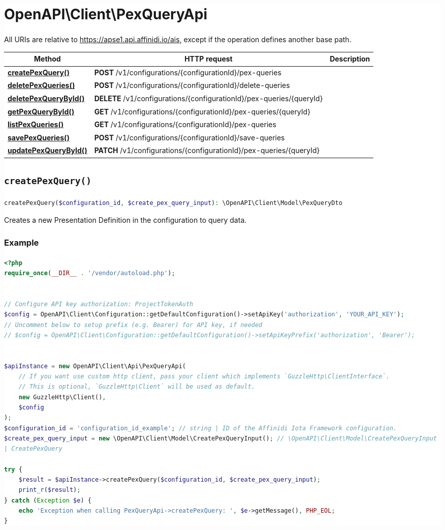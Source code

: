 # OpenAPI\Client\PexQueryApi

All URIs are relative to https://apse1.api.affinidi.io/ais, except if the operation defines another base path.

| Method                                                        | HTTP request                                                          | Description |
| ------------------------------------------------------------- | --------------------------------------------------------------------- | ----------- |
| [**createPexQuery()**](PexQueryApi.md#createPexQuery)         | **POST** /v1/configurations/{configurationId}/pex-queries             |             |
| [**deletePexQueries()**](PexQueryApi.md#deletePexQueries)     | **POST** /v1/configurations/{configurationId}/delete-queries          |             |
| [**deletePexQueryById()**](PexQueryApi.md#deletePexQueryById) | **DELETE** /v1/configurations/{configurationId}/pex-queries/{queryId} |             |
| [**getPexQueryById()**](PexQueryApi.md#getPexQueryById)       | **GET** /v1/configurations/{configurationId}/pex-queries/{queryId}    |             |
| [**listPexQueries()**](PexQueryApi.md#listPexQueries)         | **GET** /v1/configurations/{configurationId}/pex-queries              |             |
| [**savePexQueries()**](PexQueryApi.md#savePexQueries)         | **POST** /v1/configurations/{configurationId}/save-queries            |             |
| [**updatePexQueryById()**](PexQueryApi.md#updatePexQueryById) | **PATCH** /v1/configurations/{configurationId}/pex-queries/{queryId}  |             |

## `createPexQuery()`

```php
createPexQuery($configuration_id, $create_pex_query_input): \OpenAPI\Client\Model\PexQueryDto
```

Creates a new Presentation Definition in the configuration to query data.

### Example

```php
<?php
require_once(__DIR__ . '/vendor/autoload.php');


// Configure API key authorization: ProjectTokenAuth
$config = OpenAPI\Client\Configuration::getDefaultConfiguration()->setApiKey('authorization', 'YOUR_API_KEY');
// Uncomment below to setup prefix (e.g. Bearer) for API key, if needed
// $config = OpenAPI\Client\Configuration::getDefaultConfiguration()->setApiKeyPrefix('authorization', 'Bearer');


$apiInstance = new OpenAPI\Client\Api\PexQueryApi(
    // If you want use custom http client, pass your client which implements `GuzzleHttp\ClientInterface`.
    // This is optional, `GuzzleHttp\Client` will be used as default.
    new GuzzleHttp\Client(),
    $config
);
$configuration_id = 'configuration_id_example'; // string | ID of the Affinidi Iota Framework configuration.
$create_pex_query_input = new \OpenAPI\Client\Model\CreatePexQueryInput(); // \OpenAPI\Client\Model\CreatePexQueryInput | CreatePexQuery

try {
    $result = $apiInstance->createPexQuery($configuration_id, $create_pex_query_input);
    print_r($result);
} catch (Exception $e) {
    echo 'Exception when calling PexQueryApi->createPexQuery: ', $e->getMessage(), PHP_EOL;
}
```
